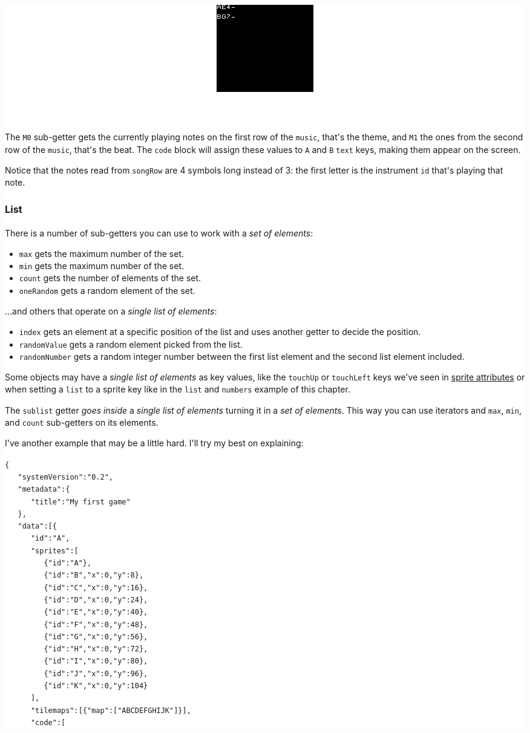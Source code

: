 <div align="center" style="margin:60px 0">
    <p><img src="images/getters-songrow.png"></p>
</div>

The `M0` sub-getter gets the currently playing notes on the first row of the `music`, that's the theme, and `M1` the ones from the second row of the `music`, that's the beat. The `code` block will assign these values to `A` and `B` `text` keys, making them appear on the screen.

Notice that the notes read from `songRow` are 4 symbols long instead of 3: the first letter is the instrument `id` that's playing that note.

### List

There is a number of sub-getters you can use to work with a _set of elements_:

  * `max` gets the maximum number of the set.
  * `min` gets the maximum number of the set.
  * `count` gets the number of elements of the set.
  * `oneRandom` gets a random element of the set.

...and others that operate on a _single list of elements_:

  * `index` gets an element at a specific position of the list and uses another getter to decide the position.
  * `randomValue` gets a random element picked from the list.
  * `randomNumber` gets a random integer number between the first list element and the second list element included.
  
Some objects may have a _single list of elements_ as key values, like the `touchUp` or `touchLeft` keys we've seen in [sprite attributes](spriteattributes.md) or when setting a `list` to a sprite key like in the `list` and `numbers` example of this chapter.

The `sublist` getter _goes inside_ a _single list of elements_ turning it in a _set of elements_. This way you can use iterators and `max`, `min`, and `count` sub-getters on its elements.

I've another example that may be a little hard. I'll try my best on explaining:

```
{
   "systemVersion":"0.2",
   "metadata":{
      "title":"My first game"
   },
   "data":[{
      "id":"A",
      "sprites":[
         {"id":"A"},
         {"id":"B","x":0,"y":8},
         {"id":"C","x":0,"y":16},
         {"id":"D","x":0,"y":24},
         {"id":"E","x":0,"y":40},
         {"id":"F","x":0,"y":48},
         {"id":"G","x":0,"y":56},
         {"id":"H","x":0,"y":72},
         {"id":"I","x":0,"y":80},
         {"id":"J","x":0,"y":96},
         {"id":"K","x":0,"y":104}
      ],
      "tilemaps":[{"map":["ABCDEFGHIJK"]}],
      "code":[
```